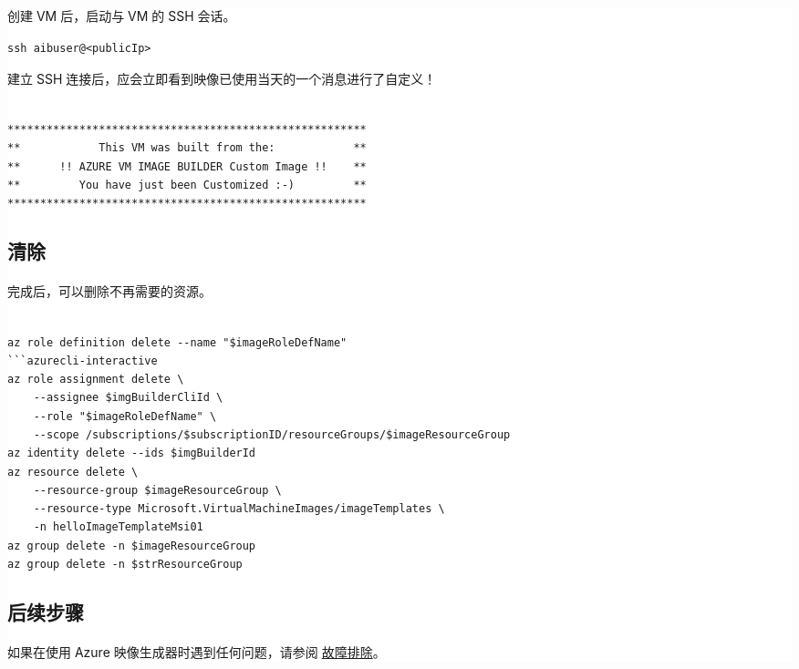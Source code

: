 创建 VM 后，启动与 VM 的 SSH 会话。

```console
ssh aibuser@<publicIp>
```

建立 SSH 连接后，应会立即看到映像已使用当天的一个消息进行了自定义！

```output

*******************************************************
**            This VM was built from the:            **
**      !! AZURE VM IMAGE BUILDER Custom Image !!    **
**         You have just been Customized :-)         **
*******************************************************
```

## <a name="clean-up"></a>清除

完成后，可以删除不再需要的资源。

```azurecli-interactive

az role definition delete --name "$imageRoleDefName"
```azurecli-interactive
az role assignment delete \
    --assignee $imgBuilderCliId \
    --role "$imageRoleDefName" \
    --scope /subscriptions/$subscriptionID/resourceGroups/$imageResourceGroup
az identity delete --ids $imgBuilderId
az resource delete \
    --resource-group $imageResourceGroup \
    --resource-type Microsoft.VirtualMachineImages/imageTemplates \
    -n helloImageTemplateMsi01
az group delete -n $imageResourceGroup
az group delete -n $strResourceGroup
```

## <a name="next-steps"></a>后续步骤

如果在使用 Azure 映像生成器时遇到任何问题，请参阅 [故障排除](image-builder-troubleshoot.md?toc=%2fazure%2fvirtual-machines%context%2ftoc.json)。
